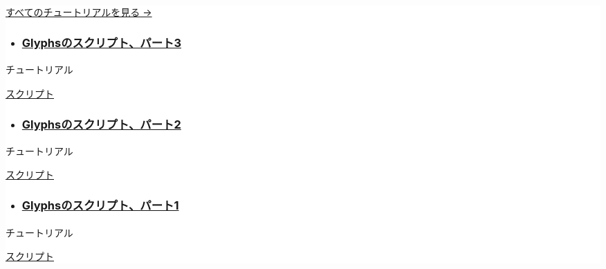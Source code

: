 [すべてのチュートリアルを見る →](https://glyphsapp.com/learn)

*   ### [Glyphsのスクリプト、パート3](scripting-glyphs-part-3.md)

チュートリアル

[ スクリプト ](https://glyphsapp.com/learn?q=scripting)

*   ### [Glyphsのスクリプト、パート2](scripting-glyphs-part-2.md)

チュートリアル

[ スクリプト ](https://glyphsapp.com/learn?q=scripting)

*   ### [Glyphsのスクリプト、パート1](scripting-glyphs-part-1.md)

チュートリアル

[ スクリプト ](https://glyphsapp.com/learn?q=scripting)